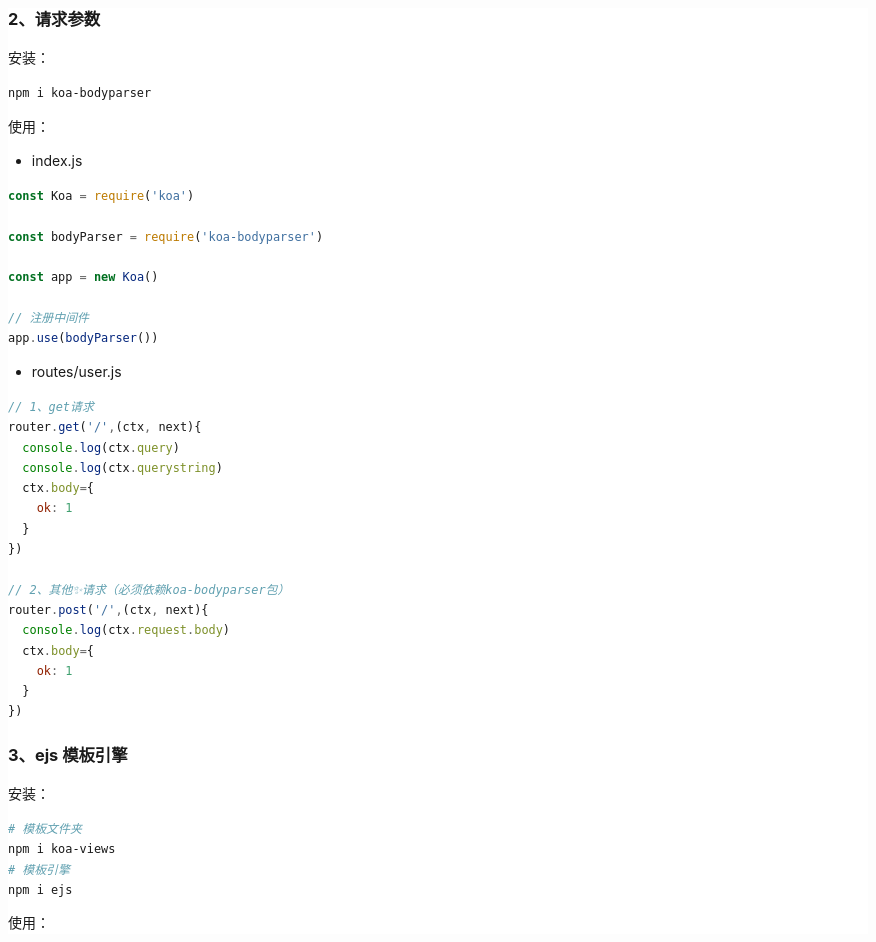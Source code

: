 ### 2、请求参数

安装：

```sh
npm i koa-bodyparser
```

使用：

- index.js

```js
const Koa = require('koa')

const bodyParser = require('koa-bodyparser')

const app = new Koa()

// 注册中间件
app.use(bodyParser())
```

- routes/user.js

```js
// 1、get请求
router.get('/',(ctx, next){
  console.log(ctx.query)
  console.log(ctx.querystring)
  ctx.body={
    ok: 1
  }
})

// 2、其他✨请求（必须依赖koa-bodyparser包）
router.post('/',(ctx, next){
  console.log(ctx.request.body)
  ctx.body={
    ok: 1
  }
})
```

### 3、ejs 模板引擎

安装：

```sh
# 模板文件夹
npm i koa-views
# 模板引擎
npm i ejs
```

使用：
